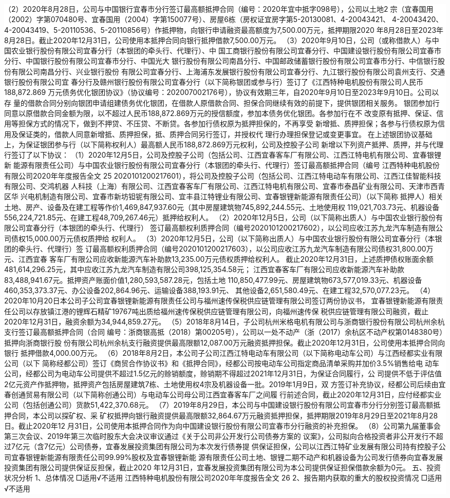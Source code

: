（2）2020年8月28日，公司与中国银行宜春市分行签订最高额抵押合同（编号：2020年宜中抵字098号），公司以土地2
宗（宜春国用（2002）字第070480号、宜春国用（2004）字第150077号）、房屋6栋（房权证宜房字第5-20130081、4-20043421、
4-20043420、4-20043419、5-20110536、5-20110856号）作抵押物，向银行申请融资最高额度为7,500.00万元，抵押期限2020
年8月28日至2023年8月28日。截止2020年12月31日，公司使用本抵押合同向银行抵押借款7,500.00万元。
（3）2020年9月10日，公司（或称借款人）与中国农业银行股份有限公司宜春分行（本银团的牵头行、代理行）、中
国工商银行股份有限公司宜春分行、中国建设银行股份有限公司宜春市分行、中国银行股份有限公司宜春市分行、中国光大
银行股份有限公司南昌分行、中国邮政储蓄银行股份有限公司宜春市分行、中信银行股份有限公司南昌分行、兴业银行股份
有限公司宜春分行、上海浦东发展银行股份有限公司宜春分行、九江银行股份有限公司袁州支行、交通银行股份有限公司宜
春分行及赣州银行股份有限公司宜春分行（以下简称银团或参与行）签订了《江西特种电机股份有限公司人民币188,872.869
万元债务优化银团协议》（协议编号：202007002176号），协议有效期三年，自2020年9月10日至2023年9月10日。公司以存
量的借款合同分别向银团申请组建债务优化银团，在借款人原借款合同、担保合同继续有效的前提下，提供银团相关服务。
银团参加行同意以原借款合同金额为限，以不超过人民币188,872.869万元的授信额度，参加本债务优化银团。各参加行在不
改变原有抵押、保证、信用等担保方式的情况下，做到不押贷、不压贷、不断贷。各参加行债权原为抵押担保的，不再享受
新增抵、质押担保；各参与行债权原为信用及保证类的，借款人同意新增抵、质押担保，抵、质押合同另行签订，并授权代
理行办理担保登记或变更事宜。
在上述银团协议基础上，为保证银团参与行（以下简称权利人）最高额人民币188,872.869万元权利，公司及控股子公司
新增以下列资产抵押、质押，并与代理行签订了以下协议：
（1）2020年12月5日，公司及控股子公司（包括公司、江西宜春客车厂有限公司、江西江特电机有限公司、宜春银锂新
能源有限责任公司）与中国农业银行股份有限公司宜春分行（本银团的牵头行、代理行）签订最高额抵押合同（编号
江西特种电机股份有限公司2020年年度报告全文
25
2020101200217601），将公司及控股子公司（包括公司、江西江特电动车有限公司、江西江佳智能科技有限公司、交鸿机器
人科技（上海）有限公司、江西宜春客车厂有限公司、江西江特电机有限公司、宜春市泰昌矿业有限公司、天津市西青区华
兴电机制造有限公司、宜春市新坊钽铌有限公司、宜丰县江特锂业有限公司、宜春银锂新能源有限责任公司）（以下简称
抵押人）相关土地、房产、设备及在建工程等作价1,469,847,937.60元（其中房屋建筑物745,892,244.55元、土地使用权
119,021,703.73元、机器设备556,224,721.85元、在建工程48,709,267.46元）抵押给权利人。
（2）2020年12月5日，公司（以下简称出质人）与中国农业银行股份有限公司宜春分行（本银团的牵头行、代理行）
签订最高额权利质押合同（编号2020101200217602），以公司应收江苏九龙汽车制造有限公司债权15,000.00万元债权质押给
权利人。
（3）2020年12月5日，公司（以下简称出质人）与中国农业银行股份有限公司宜春分行（本银团的牵头行、代理行）签
订最高额权利质押合同（编号2020101200217603），以公司应收江苏九龙汽车制造有限公司债权31,800.00万元、江西宜春
客车厂有限公司应收新能源汽车补助款13,235.00万元债权质押给权利人。
截止2020年12月31日，上述质押债权账面余额481,614,296.25元，其中应收江苏九龙汽车制造有限公司398,125,354.58元；
江西宜春客车厂有限公司应收新能源汽车补助款83,488,941.67元。抵押资产账面价值1,280,593,587.28元，包括土地
110,850,477.99元、房屋建筑物673,577,019.33元、机器设备460,353,373.37元、办公设备202,864.96元、运输设备388,193.91元、
其他设备2,651,580.49元、在建工程32,570,077.23元。
（4）2020年10月20日本公司子公司宜春银锂新能源有限责任公司与福州速传保税供应链管理有限公司签订两份协议书，
宜春银锂新能源有限责任公司以存放镇江港的锂辉石精矿19767吨出质给福州速传保税供应链管理有限公司，向福州速传保
税供应链管理有限公司融资，截止2020年12月31日，融资余额为34,944,859.27元。
（5）2018年8月14日，子公司杭州米格电机有限公司与浙商银行股份有限公司杭州余杭支行签订最高额抵押合同（合同
编号：浙商银高抵（2018）第00205号），公司以一处不动产（浙（2017）余杭区不动产权第0148380号）抵押向浙商银行股
份有限公司杭州余杭支行融资提供最高限额12,087.00万元融资抵押担保。截止2020年12月31日，公司使用本抵押合同向银行
抵押借款4,000.00万元。
（6）2018年8月2日，本公司子公司江西江特电动车有限公司（以下简称电动车公司）与江西经都实业有限公司（以下
简称经都公司）签订《商贸合作协议书》和《抵押合同》，经都公司按电动车公司指定商品清单采购并加价3.5%销售给电
动车公司，经都公司为电动车公司提供不超过1.5亿元的赊销额度，赊销期不得超过2021年12月31日，为保证合同履行，公
司提供不低于评估值2亿元资产作抵押物，抵押资产包括房屋建筑7栋、土地使用权4宗及机器设备一批。2019年1月9日，双
方签订补充协议，经都公司后续由宜春创通贸易有限公司（以下简称创通公司）与电动车公司母公司江西宜春客车厂之间履
行前述合同，截止2020年12月31日，应付经都实业公司（包括创通公司）货款51,422,370.68元。
（7）2019年8月29日，本公司与中国建设银行股份有限公司宜春市分行分别签订最高额抵押合同，本公司以探矿权、采
矿权抵押向银行融资提供最高限额32,864.67万元融资抵押担保，抵押期限2019年8月29日至2021年8月28日。截止2020年12
月31日，公司使用本抵押合同作为向中国建设银行股份有限公司宜春市分行融资的补充担保。
（8）公司第九届董事会第三次会议、2019年第三次临时股东大会决议审议通过《关于公司非公开发行公司债券方案的
议案》，公司拟向合格投资者非公开发行不超过7亿元（含7亿元）公司债券，宜春发展投资集团有限公司为本次发行债券提
供保证担保，公司以江西江特矿业发展有限公司持有控股子公司宜春银锂新能源有限责任公司99.99%股权及宜春银锂新能
源有限责任公司土地、银锂二期不动产和机器设备为公司发行债券向宜春发展投资集团有限公司提供保证反担保，截止2020
年12月31日，宜春发展投资集团有限公司为本公司提供保证担保借款余额为0元。
五、投资状况分析
1、总体情况
□适用√不适用
江西特种电机股份有限公司2020年年度报告全文
26
2、报告期内获取的重大的股权投资情况
□适用√不适用